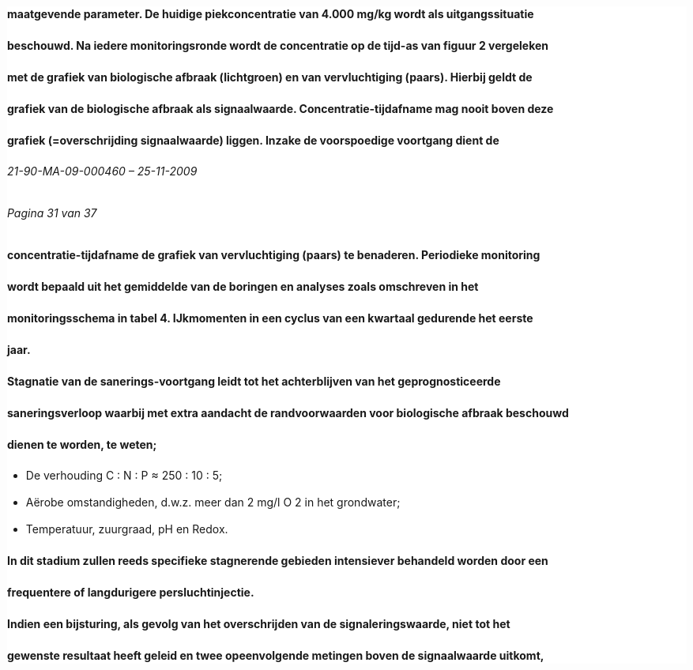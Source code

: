 #### maatgevende parameter. De huidige piekconcentratie van 4.000 mg/kg wordt als uitgangssituatie 

#### beschouwd. Na iedere monitoringsronde wordt de concentratie op de tijd-as van figuur 2 vergeleken 

#### met de grafiek van biologische afbraak (lichtgroen) en van vervluchtiging (paars). Hierbij geldt de 

#### grafiek van de biologische afbraak als signaalwaarde. Concentratie-tijdafname mag nooit boven deze 

#### grafiek (=overschrijding signaalwaarde) liggen. Inzake de voorspoedige voortgang dient de 


###### 21-90-MA-09-000460 – 25-11-2009 

###### Pagina 31 van 37 

#### concentratie-tijdafname de grafiek van vervluchtiging (paars) te benaderen. Periodieke monitoring 

#### wordt bepaald uit het gemiddelde van de boringen en analyses zoals omschreven in het 

#### monitoringsschema in tabel 4. IJkmomenten in een cyclus van een kwartaal gedurende het eerste 

#### jaar. 

#### Stagnatie van de sanerings-voortgang leidt tot het achterblijven van het geprognosticeerde 

#### saneringsverloop waarbij met extra aandacht de randvoorwaarden voor biologische afbraak beschouwd 

#### dienen te worden, te weten; 

- De verhouding C : N : P ≈ 250 : 10 : 5; 

- Aërobe omstandigheden, d.w.z. meer dan 2 mg/l O 2 in het grondwater; 

- Temperatuur, zuurgraad, pH en Redox. 

#### In dit stadium zullen reeds specifieke stagnerende gebieden intensiever behandeld worden door een 

#### frequentere of langdurigere persluchtinjectie. 

#### Indien een bijsturing, als gevolg van het overschrijden van de signaleringswaarde, niet tot het 

#### gewenste resultaat heeft geleid en twee opeenvolgende metingen boven de signaalwaarde uitkomt, 
